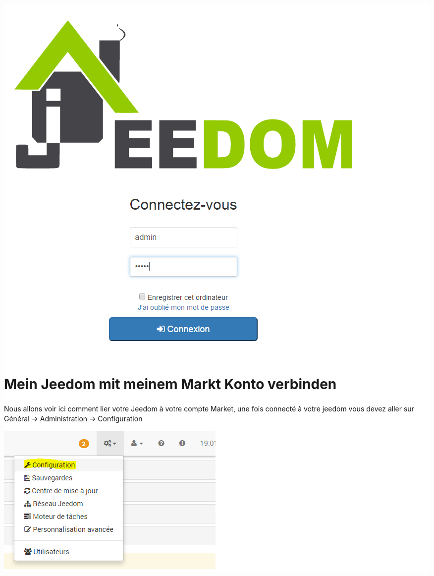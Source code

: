 ![](../images/premier-jeedomfinder6.png)

Mein Jeedom mit meinem Markt Konto verbinden
============================================

Nous allons voir ici comment lier votre Jeedom à votre compte Market, une fois connecté à votre jeedom vous devez aller sur Général → Administration → Configuration

![](../images/premier-linkmarket.png)
